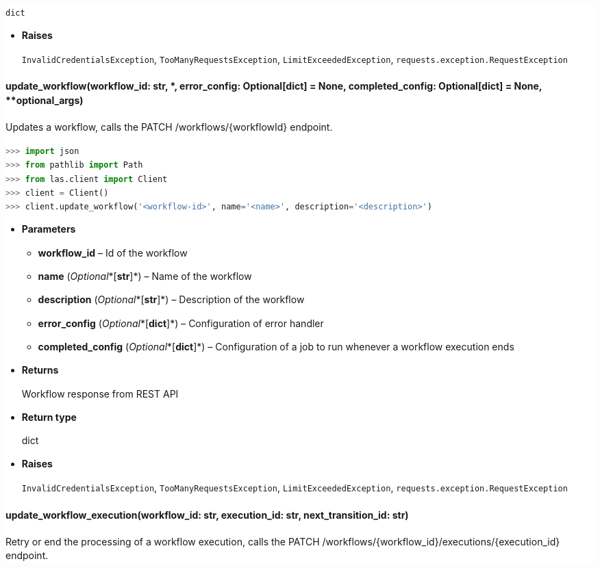     dict



* **Raises**

    `InvalidCredentialsException`, `TooManyRequestsException`, `LimitExceededException`, `requests.exception.RequestException`



#### update_workflow(workflow_id: str, \*, error_config: Optional[dict] = None, completed_config: Optional[dict] = None, \*\*optional_args)
Updates a workflow, calls the PATCH /workflows/{workflowId} endpoint.

```python
>>> import json
>>> from pathlib import Path
>>> from las.client import Client
>>> client = Client()
>>> client.update_workflow('<workflow-id>', name='<name>', description='<description>')
```


* **Parameters**

    
    * **workflow_id** – Id of the workflow


    * **name** (*Optional**[**str**]*) – Name of the workflow


    * **description** (*Optional**[**str**]*) – Description of the workflow


    * **error_config** (*Optional**[**dict**]*) – Configuration of error handler


    * **completed_config** (*Optional**[**dict**]*) – Configuration of a job to run whenever a workflow execution ends



* **Returns**

    Workflow response from REST API



* **Return type**

    dict



* **Raises**

    `InvalidCredentialsException`, `TooManyRequestsException`, `LimitExceededException`, `requests.exception.RequestException`



#### update_workflow_execution(workflow_id: str, execution_id: str, next_transition_id: str)
Retry or end the processing of a workflow execution,
calls the PATCH /workflows/{workflow_id}/executions/{execution_id} endpoint.
